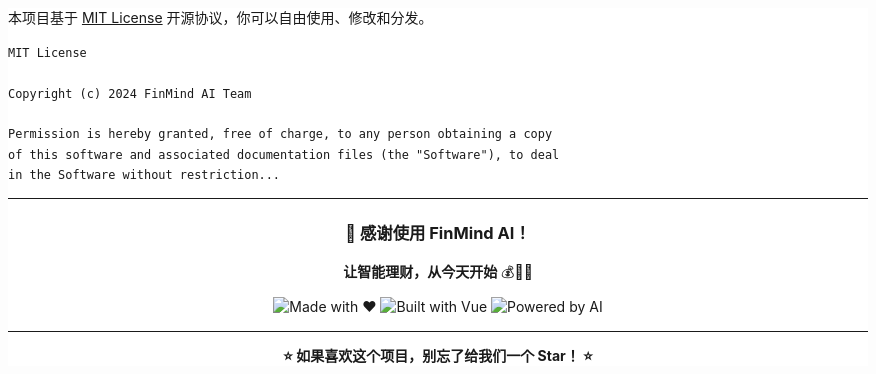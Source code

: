 本项目基于 [MIT License](LICENSE) 开源协议，你可以自由使用、修改和分发。

```
MIT License

Copyright (c) 2024 FinMind AI Team

Permission is hereby granted, free of charge, to any person obtaining a copy
of this software and associated documentation files (the "Software"), to deal
in the Software without restriction...
```

---

<div align="center">

### 🎉 感谢使用 FinMind AI！

**让智能理财，从今天开始** 💰🧠✨

![Made with ❤️](https://img.shields.io/badge/Made%20with-❤️-red?style=for-the-badge)
![Built with Vue](https://img.shields.io/badge/Built%20with-Vue%203-4FC08D?style=for-the-badge&logo=vue.js)
![Powered by AI](https://img.shields.io/badge/Powered%20by-AI-blue?style=for-the-badge&logo=brain)

---

**⭐ 如果喜欢这个项目，别忘了给我们一个 Star！ ⭐**

</div>